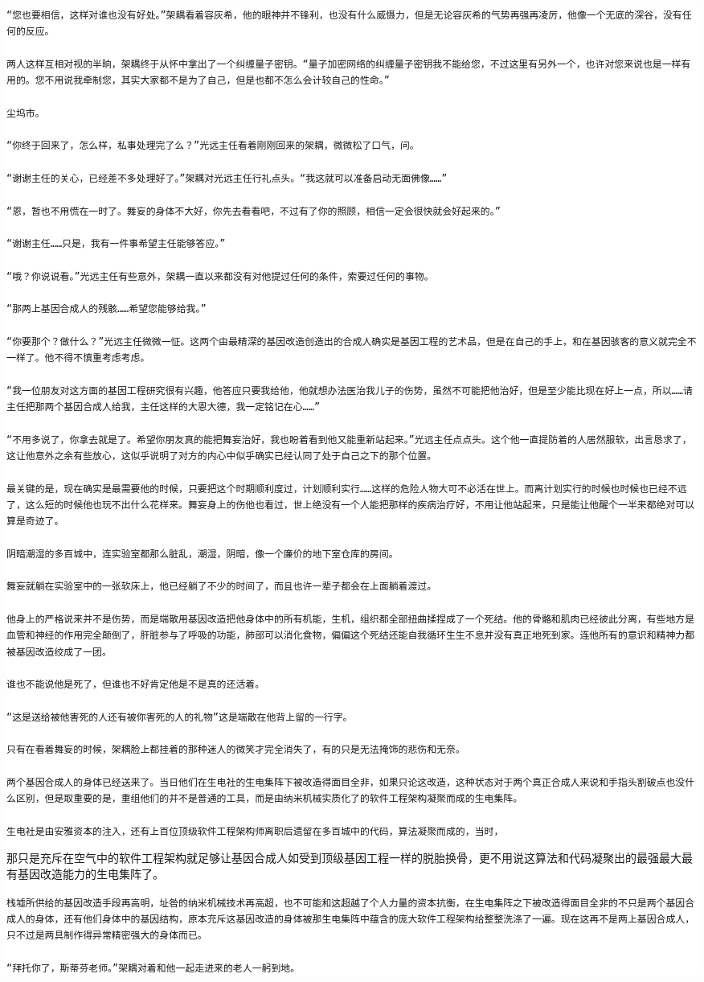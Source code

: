     “您也要相信，这样对谁也没有好处。”架耦看着容灰希，他的眼神并不锋利，也没有什么威慑力，但是无论容灰希的气势再强再凌厉，他像一个无底的深谷，没有任何的反应。

    两人这样互相对视的半晌，架耦终于从怀中拿出了一个纠缠量子密钥。“量子加密网络的纠缠量子密钥我不能给您，不过这里有另外一个，也许对您来说也是一样有用的。您不用说我牵制您，其实大家都不是为了自己，但是也都不怎么会计较自己的性命。”

    尘坞市。

    “你终于回来了，怎么样，私事处理完了么？”光远主任看着刚刚回来的架耦，微微松了口气，问。

    “谢谢主任的关心，已经差不多处理好了。”架耦对光远主任行礼点头。“我这就可以准备启动无面佛像……”

    “恩，暂也不用慌在一时了。舞妄的身体不大好，你先去看看吧，不过有了你的照顾，相信一定会很快就会好起来的。”

    “谢谢主任……只是，我有一件事希望主任能够答应。”

    “哦？你说说看。”光远主任有些意外，架耦一直以来都没有对他提过任何的条件，索要过任何的事物。

    “那两上基因合成人的残骸……希望您能够给我。”

    “你要那个？做什么？”光远主任微微一怔。这两个由最精深的基因改造创造出的合成人确实是基因工程的艺术品，但是在自己的手上，和在基因骇客的意义就完全不一样了。他不得不慎重考虑考虑。

    “我一位朋友对这方面的基因工程研究很有兴趣，他答应只要我给他，他就想办法医治我儿子的伤势，虽然不可能把他治好，但是至少能比现在好上一点，所以……请主任把那两个基因合成人给我，主任这样的大恩大德，我一定铭记在心……”

    “不用多说了，你拿去就是了。希望你朋友真的能把舞妄治好，我也盼着看到他又能重新站起来。”光远主任点点头。这个他一直提防着的人居然服软，出言恳求了，这让他意外之余有些放心，这似乎说明了对方的内心中似乎确实已经认同了处于自己之下的那个位置。

    最关键的是，现在确实是最需要他的时候，只要把这个时期顺利度过，计划顺利实行……这样的危险人物大可不必活在世上。而离计划实行的时候也时候也已经不远了，这么短的时候他也玩不出什么花样来。舞妄身上的伤他也看过，世上绝没有一个人能把那样的疾病治疗好，不用让他站起来，只是能让他醒个一半来都绝对可以算是奇迹了。

    阴暗潮湿的多百城中，连实验室都那么脏乱，潮湿，阴暗，像一个廉价的地下室仓库的房间。

    舞妄就躺在实验室中的一张软床上，他已经躺了不少的时间了，而且也许一辈子都会在上面躺着渡过。

    他身上的严格说来并不是伤势，而是端散用基因改造把他身体中的所有机能，生机，组织都全部扭曲揉捏成了一个死结。他的骨骼和肌肉已经彼此分离，有些地方是血管和神经的作用完全颠倒了，肝脏参与了呼吸的功能，肺部可以消化食物，偏偏这个死结还能自我循环生生不息并没有真正地死到家。连他所有的意识和精神力都被基因改造绞成了一团。

    谁也不能说他是死了，但谁也不好肯定他是不是真的还活着。

    “这是送给被他害死的人还有被你害死的人的礼物”这是端散在他背上留的一行字。

    只有在看着舞妄的时候，架耦脸上都挂着的那种迷人的微笑才完全消失了，有的只是无法掩饰的悲伤和无奈。

    两个基因合成人的身体已经送来了。当日他们在生电社的生电集阵下被改造得面目全非，如果只论这改造，这种状态对于两个真正合成人来说和手指头割破点也没什么区别，但是取重要的是，重组他们的并不是普通的工具，而是由纳米机械实质化了的软件工程架构凝聚而成的生电集阵。

    生电社是由安雅资本的注入，还有上百位顶级软件工程架构师离职后遗留在多百城中的代码，算法凝聚而成的，当时，

那只是充斥在空气中的软件工程架构就足够让基因合成人如受到顶级基因工程一样的脱胎换骨，更不用说这算法和代码凝聚出的最强最大最有基因改造能力的生电集阵了。

    栈墟所供给的基因改造手段再高明，址咎的纳米机械技术再高超，也不可能和这超越了个人力量的资本抗衡，在生电集阵之下被改造得面目全非的不只是两个基因合成人的身体，还有他们身体中的基因结构，原本充斥这基因改造的身体被那生电集阵中蕴含的庞大软件工程架构给整整洗涤了一遍。现在这再不是两上基因合成人，只不过是两具制作得异常精密强大的身体而已。

    “拜托你了，斯蒂芬老师。”架耦对着和他一起走进来的老人一躬到地。

